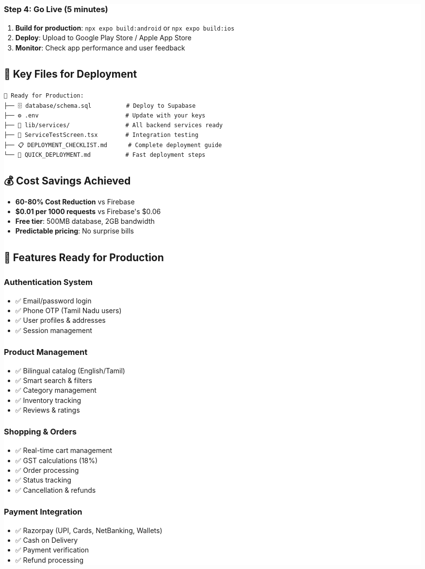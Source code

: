 ### **Step 4: Go Live** (5 minutes)
1. **Build for production**: `npx expo build:android` or `npx expo build:ios`
2. **Deploy**: Upload to Google Play Store / Apple App Store
3. **Monitor**: Check app performance and user feedback

## 📁 **Key Files for Deployment**

```
📂 Ready for Production:
├── 🗄️ database/schema.sql          # Deploy to Supabase
├── ⚙️ .env                         # Update with your keys  
├── 🔧 lib/services/                # All backend services ready
├── 🧪 ServiceTestScreen.tsx        # Integration testing
├── 📋 DEPLOYMENT_CHECKLIST.md      # Complete deployment guide
└── 🚀 QUICK_DEPLOYMENT.md          # Fast deployment steps
```

## 💰 **Cost Savings Achieved**
- **60-80% Cost Reduction** vs Firebase
- **$0.01 per 1000 requests** vs Firebase's $0.06
- **Free tier**: 500MB database, 2GB bandwidth
- **Predictable pricing**: No surprise bills

## 🎯 **Features Ready for Production**

### **Authentication System**
- ✅ Email/password login
- ✅ Phone OTP (Tamil Nadu users)
- ✅ User profiles & addresses
- ✅ Session management

### **Product Management**
- ✅ Bilingual catalog (English/Tamil)
- ✅ Smart search & filters
- ✅ Category management
- ✅ Inventory tracking
- ✅ Reviews & ratings

### **Shopping & Orders**
- ✅ Real-time cart management
- ✅ GST calculations (18%)
- ✅ Order processing
- ✅ Status tracking
- ✅ Cancellation & refunds

### **Payment Integration**
- ✅ Razorpay (UPI, Cards, NetBanking, Wallets)
- ✅ Cash on Delivery
- ✅ Payment verification
- ✅ Refund processing
